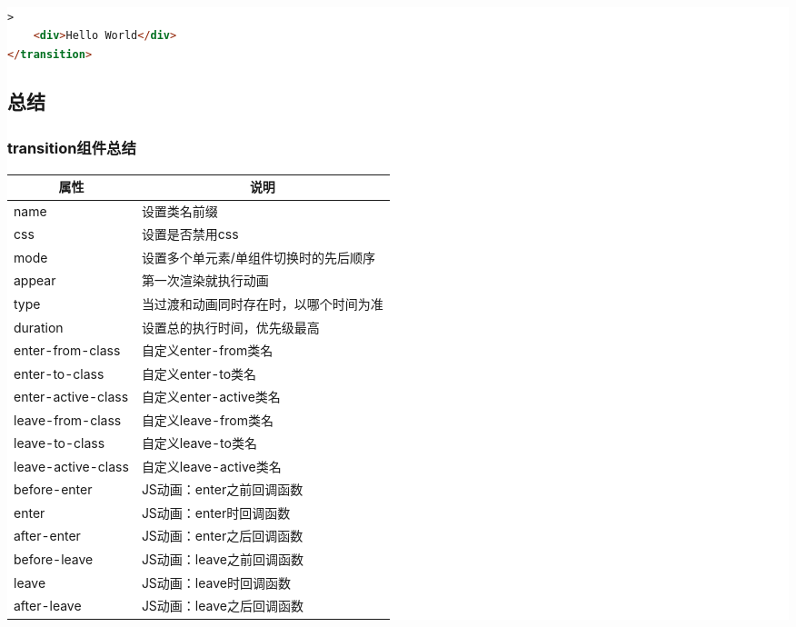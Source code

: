 ```html
>
	<div>Hello World</div>
</transition>
```



## 总结

### transition组件总结

| 属性               | 说明                                   |
| ------------------ | -------------------------------------- |
| name               | 设置类名前缀                           |
| css                | 设置是否禁用css                        |
| mode               | 设置多个单元素/单组件切换时的先后顺序  |
| appear             | 第一次渲染就执行动画                   |
| type               | 当过渡和动画同时存在时，以哪个时间为准 |
| duration           | 设置总的执行时间，优先级最高           |
| enter-from-class   | 自定义enter-from类名                   |
| enter-to-class     | 自定义enter-to类名                     |
| enter-active-class | 自定义enter-active类名                 |
| leave-from-class   | 自定义leave-from类名                   |
| leave-to-class     | 自定义leave-to类名                     |
| leave-active-class | 自定义leave-active类名                 |
| before-enter       | JS动画：enter之前回调函数              |
| enter              | JS动画：enter时回调函数                |
| after-enter        | JS动画：enter之后回调函数              |
| before-leave       | JS动画：leave之前回调函数              |
| leave              | JS动画：leave时回调函数                |
| after-leave        | JS动画：leave之后回调函数              |

